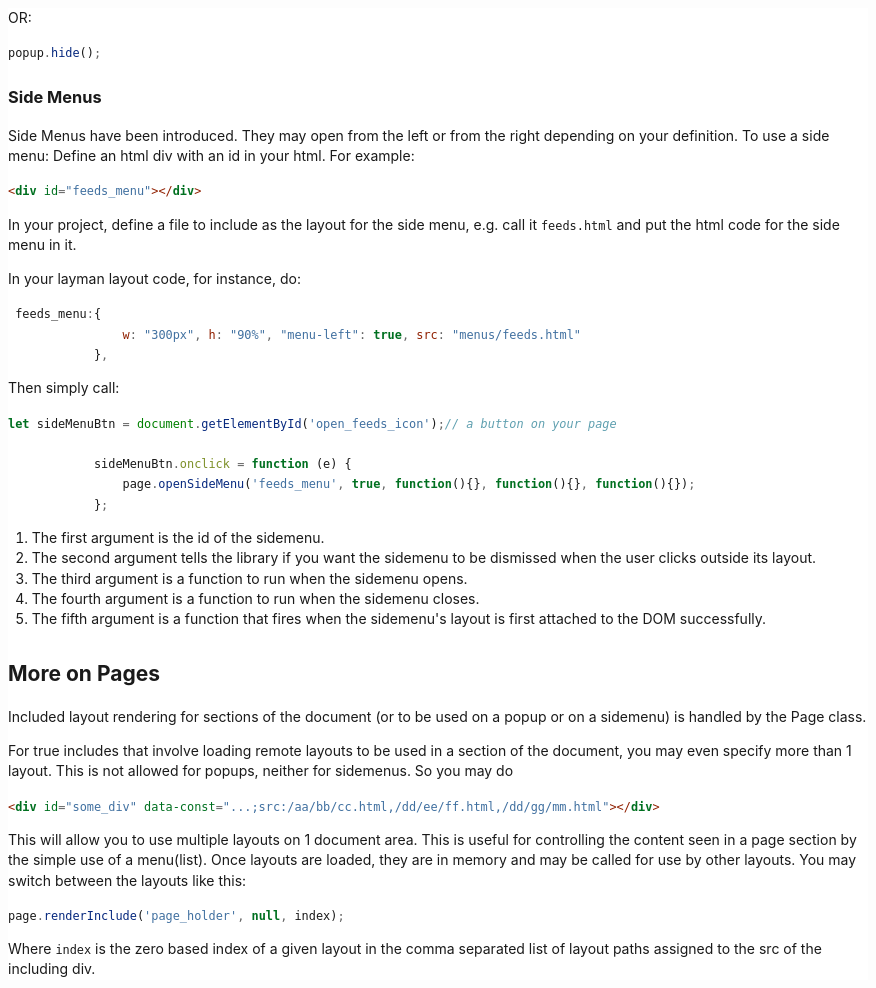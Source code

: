 OR:

```Javascript
popup.hide();
```


### Side Menus
Side Menus have been introduced.
They may open from the left or from the right depending on your definition.
To use a side menu:
Define an html div with an id in your html.
For example:
```HTML
<div id="feeds_menu"></div>
```
In your project, define a file to include as the layout for the side menu, e.g. call it `feeds.html` and put the html code
for the side menu in it.

In your layman layout code, for instance, do:
```Javascript
 feeds_menu:{
                w: "300px", h: "90%", "menu-left": true, src: "menus/feeds.html"
            },
```

Then simply call:
```Javascript
let sideMenuBtn = document.getElementById('open_feeds_icon');// a button on your page

            sideMenuBtn.onclick = function (e) {
                page.openSideMenu('feeds_menu', true, function(){}, function(){}, function(){});
            }; 
```


1. The first argument is the id of the sidemenu.
2. The second argument tells the library if you want the sidemenu to be dismissed when the user clicks outside its layout.
3. The third argument is a function to run when the sidemenu opens.
4. The fourth argument is a function to run when the sidemenu closes.
5. The fifth argument is a function that fires when the sidemenu's layout is first attached to the DOM successfully.



## More on Pages
Included layout rendering for sections of the document (or to be used on a popup or on a sidemenu) is handled by the Page class.

For true includes that involve loading remote layouts to be used in a section of the document, you may even specify more than 1 layout. This is not allowed for popups, neither for sidemenus.
So you may do 
```html
<div id="some_div" data-const="...;src:/aa/bb/cc.html,/dd/ee/ff.html,/dd/gg/mm.html"></div>
```
This will allow you to use multiple layouts on 1 document area.
This is useful for controlling the content seen in a page section by the simple use of a menu(list).
Once layouts are loaded, they are in memory and may be called for use by other layouts.
You may switch between the layouts like this:
```Javascript
page.renderInclude('page_holder', null, index);
```
Where `index` is the zero based index of a given layout in the comma separated list of layout paths assigned to the
src of the including div.
